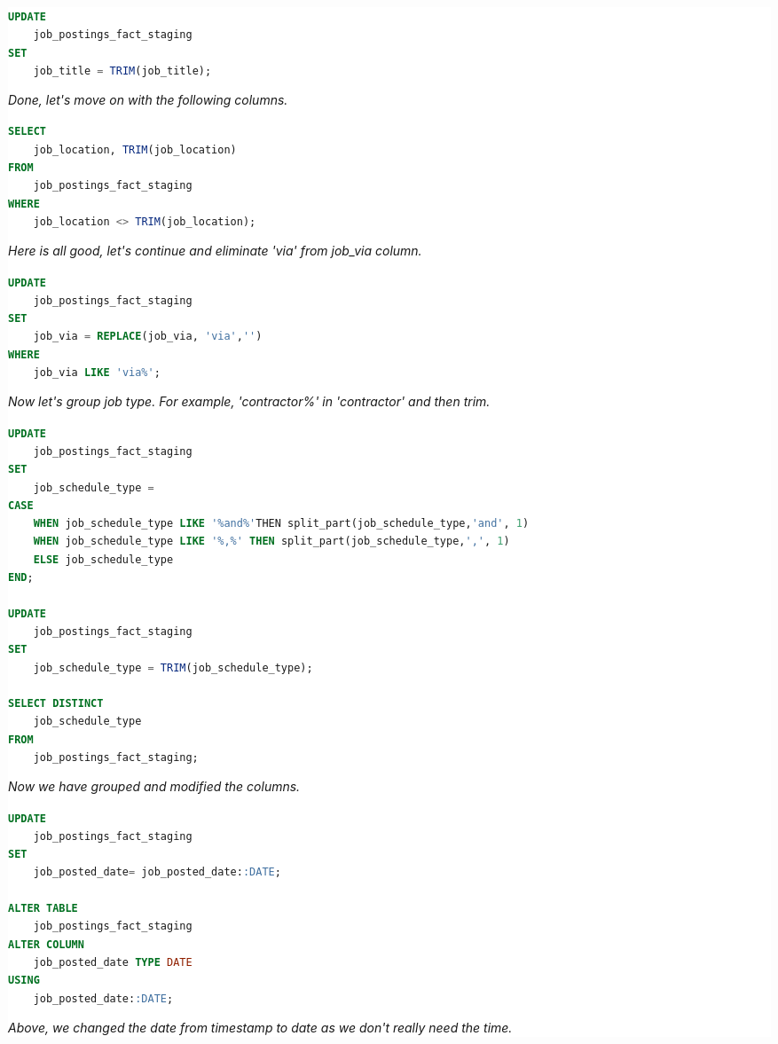 ```sql
UPDATE 
    job_postings_fact_staging
SET 
    job_title = TRIM(job_title);
```
*Done, let's move on with the following columns.*

```sql
SELECT 
    job_location, TRIM(job_location)
FROM 
    job_postings_fact_staging
WHERE 
    job_location <> TRIM(job_location);
```
*Here is all good, let's continue and eliminate 'via' from job_via column.*

```sql
UPDATE 
    job_postings_fact_staging
SET 
    job_via = REPLACE(job_via, 'via','')
WHERE 
    job_via LIKE 'via%';
```
*Now let's group job type. For example, 'contractor%' in 'contractor' and then trim.*
```sql
UPDATE 
    job_postings_fact_staging
SET 
    job_schedule_type = 
CASE
    WHEN job_schedule_type LIKE '%and%'THEN split_part(job_schedule_type,'and', 1)
    WHEN job_schedule_type LIKE '%,%' THEN split_part(job_schedule_type,',', 1)
    ELSE job_schedule_type
END;

UPDATE 
    job_postings_fact_staging
SET 
    job_schedule_type = TRIM(job_schedule_type);

SELECT DISTINCT 
    job_schedule_type
FROM 
    job_postings_fact_staging;
```
*Now we have grouped and modified the columns.*

```sql
UPDATE 
    job_postings_fact_staging
SET 
    job_posted_date= job_posted_date::DATE;

ALTER TABLE 
    job_postings_fact_staging
ALTER COLUMN 
    job_posted_date TYPE DATE 
USING 
    job_posted_date::DATE;
```
*Above, we changed the date from timestamp to date as we don't really need the time.*
